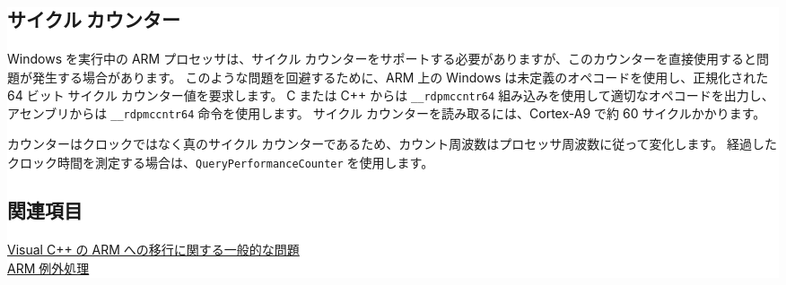 ## <a name="cycle-counter"></a>サイクル カウンター

Windows を実行中の ARM プロセッサは、サイクル カウンターをサポートする必要がありますが、このカウンターを直接使用すると問題が発生する場合があります。 このような問題を回避するために、ARM 上の Windows は未定義のオペコードを使用し、正規化された 64 ビット サイクル カウンター値を要求します。 C または C++ からは `__rdpmccntr64` 組み込みを使用して適切なオペコードを出力し、アセンブリからは `__rdpmccntr64` 命令を使用します。 サイクル カウンターを読み取るには、Cortex-A9 で約 60 サイクルかかります。

カウンターはクロックではなく真のサイクル カウンターであるため、カウント周波数はプロセッサ周波数に従って変化します。 経過したクロック時間を測定する場合は、`QueryPerformanceCounter` を使用します。

## <a name="see-also"></a>関連項目

[Visual C++ の ARM への移行に関する一般的な問題](common-visual-cpp-arm-migration-issues.md)<br/>
[ARM 例外処理](arm-exception-handling.md)

